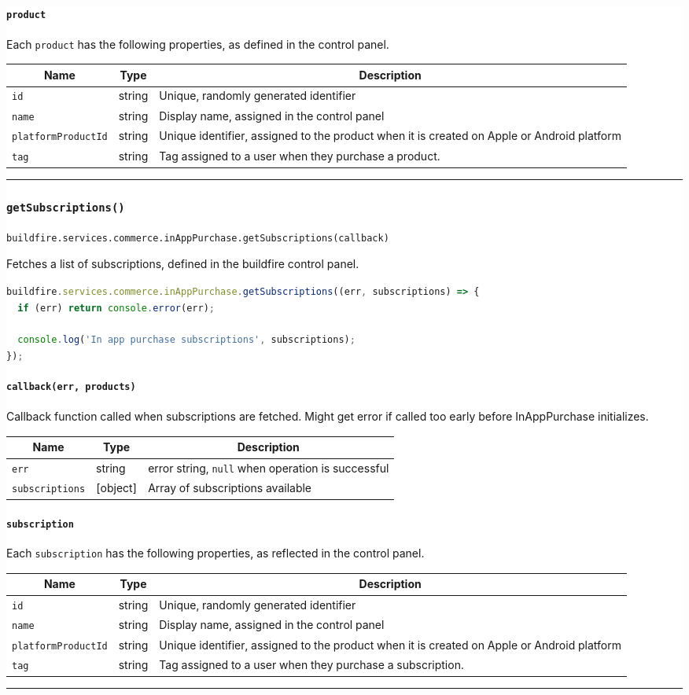 #### `product`

Each `product` has the following properties, as defined in the control panel.

| Name                | Type   | Description                                                                                |
| ------------------- | ------ | ------------------------------------------------------------------------------------------ |
| `id`                | string | Unique, randomly generated identifier                                                      |
| `name`              | string | Display name, assigned in the control panel                                                |
| `platformProductId` | string | Unique identifier, assigned to the product when it is created on Apple or Android platform |
| `tag`               | string | Tag assigned to a user when they purchase a product.                                       |

---

### `getSubscriptions()` <div class="label control"></div><div class="label widget"></div>

`buildfire.services.commerce.inAppPurchase.getSubscriptions(callback)`

Fetches a list of subscriptions, defined in the buildfire control panel.

```javascript
buildfire.services.commerce.inAppPurchase.getSubscriptions((err, subscriptions) => {
  if (err) return console.error(err);

  console.log('In app purchase subscriptions', subscriptions);
});
```

#### `callback(err, products)`

Callback function called when subscriptions are fetched. Might get error if called too early before InAppPurchase initializes.

| Name            | Type     | Description                                       |
| --------------- | -------- | ------------------------------------------------- |
| `err`           | string   | error string, `null` when operation is successful |
| `subscriptions` | [object] | Array of subscriptions available                  |

#### `subscription`

Each `subscription` has the following properties, as reflected in the control panel.

| Name                | Type   | Description                                                                                |
| ------------------- | ------ | ------------------------------------------------------------------------------------------ |
| `id`                | string | Unique, randomly generated identifier                                                      |
| `name`              | string | Display name, assigned in the control panel                                                |
| `platformProductId` | string | Unique identifier, assigned to the product when it is created on Apple or Android platform |
| `tag`               | string | Tag assigned to a user when they purchase a subscription.                                  |

---